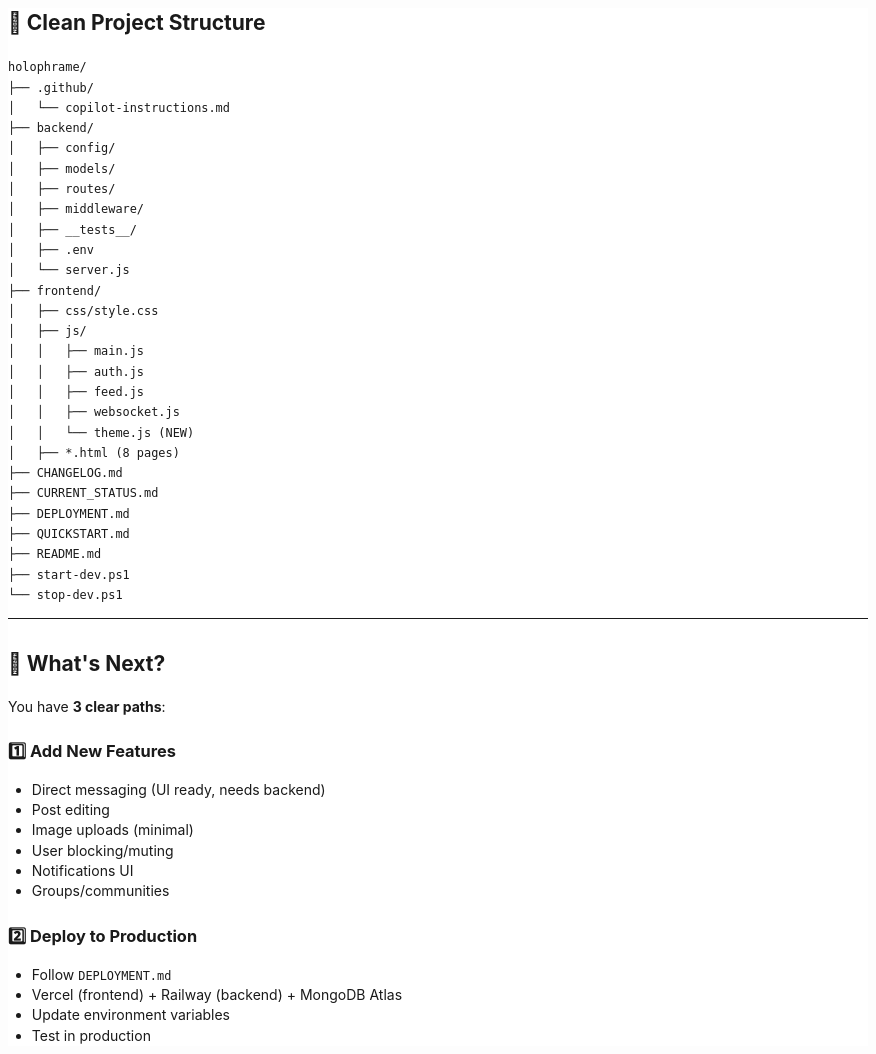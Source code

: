 
## 📁 Clean Project Structure

```
holophrame/
├── .github/
│   └── copilot-instructions.md
├── backend/
│   ├── config/
│   ├── models/
│   ├── routes/
│   ├── middleware/
│   ├── __tests__/
│   ├── .env
│   └── server.js
├── frontend/
│   ├── css/style.css
│   ├── js/
│   │   ├── main.js
│   │   ├── auth.js
│   │   ├── feed.js
│   │   ├── websocket.js
│   │   └── theme.js (NEW)
│   ├── *.html (8 pages)
├── CHANGELOG.md
├── CURRENT_STATUS.md
├── DEPLOYMENT.md
├── QUICKSTART.md
├── README.md
├── start-dev.ps1
└── stop-dev.ps1
```

---

## 🎯 What's Next?

You have **3 clear paths**:

### 1️⃣ Add New Features
- Direct messaging (UI ready, needs backend)
- Post editing
- Image uploads (minimal)
- User blocking/muting
- Notifications UI
- Groups/communities

### 2️⃣ Deploy to Production
- Follow `DEPLOYMENT.md`
- Vercel (frontend) + Railway (backend) + MongoDB Atlas
- Update environment variables
- Test in production
